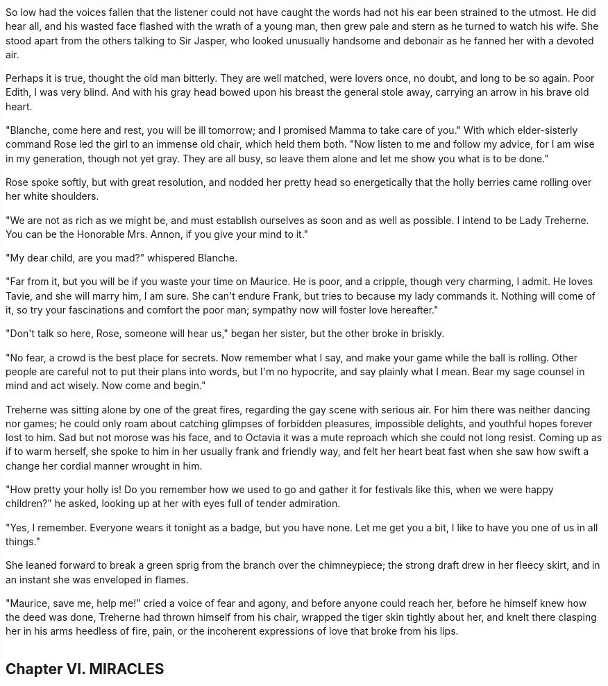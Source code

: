 So low had the voices fallen that the listener could not have caught the words had not his ear been strained to the utmost. He did hear all, and his wasted face flashed with the wrath of a young man, then grew pale and stern as he turned to watch his wife. She stood apart from the others talking to Sir Jasper, who looked unusually handsome and debonair as he fanned her with a devoted air.

Perhaps it is true, thought the old man bitterly. They are well matched, were lovers once, no doubt, and long to be so again. Poor Edith, I was very blind. And with his gray head bowed upon his breast the general stole away, carrying an arrow in his brave old heart.

"Blanche, come here and rest, you will be ill tomorrow; and I promised Mamma to take care of you." With which elder-sisterly command Rose led the girl to an immense old chair, which held them both. "Now listen to me and follow my advice, for I am wise in my generation, though not yet gray. They are all busy, so leave them alone and let me show you what is to be done."

Rose spoke softly, but with great resolution, and nodded her pretty head so energetically that the holly berries came rolling over her white shoulders.

"We are not as rich as we might be, and must establish ourselves as soon and as well as possible. I intend to be Lady Treherne. You can be the Honorable Mrs. Annon, if you give your mind to it."

"My dear child, are you mad?" whispered Blanche.

"Far from it, but you will be if you waste your time on Maurice. He is poor, and a cripple, though very charming, I admit. He loves Tavie, and she will marry him, I am sure. She can't endure Frank, but tries to because my lady commands it. Nothing will come of it, so try your fascinations and comfort the poor man; sympathy now will foster love hereafter."

"Don't talk so here, Rose, someone will hear us," began her sister, but the other broke in briskly.

"No fear, a crowd is the best place for secrets. Now remember what I say, and make your game while the ball is rolling. Other people are careful not to put their plans into words, but I'm no hypocrite, and say plainly what I mean. Bear my sage counsel in mind and act wisely. Now come and begin."

Treherne was sitting alone by one of the great fires, regarding the gay scene with serious air. For him there was neither dancing nor games; he could only roam about catching glimpses of forbidden pleasures, impossible delights, and youthful hopes forever lost to him. Sad but not morose was his face, and to Octavia it was a mute reproach which she could not long resist. Coming up as if to warm herself, she spoke to him in her usually frank and friendly way, and felt her heart beat fast when she saw how swift a change her cordial manner wrought in him.

"How pretty your holly is! Do you remember how we used to go and gather it for festivals like this, when we were happy children?" he asked, looking up at her with eyes full of tender admiration.

"Yes, I remember. Everyone wears it tonight as a badge, but you have none. Let me get you a bit, I like to have you one of us in all things."

She leaned forward to break a green sprig from the branch over the chimneypiece; the strong draft drew in her fleecy skirt, and in an instant she was enveloped in flames.

"Maurice, save me, help me!" cried a voice of fear and agony, and before anyone could reach her, before he himself knew how the deed was done, Treherne had thrown himself from his chair, wrapped the tiger skin tightly about her, and knelt there clasping her in his arms heedless of fire, pain, or the incoherent expressions of love that broke from his lips.


##  Chapter VI. MIRACLES
